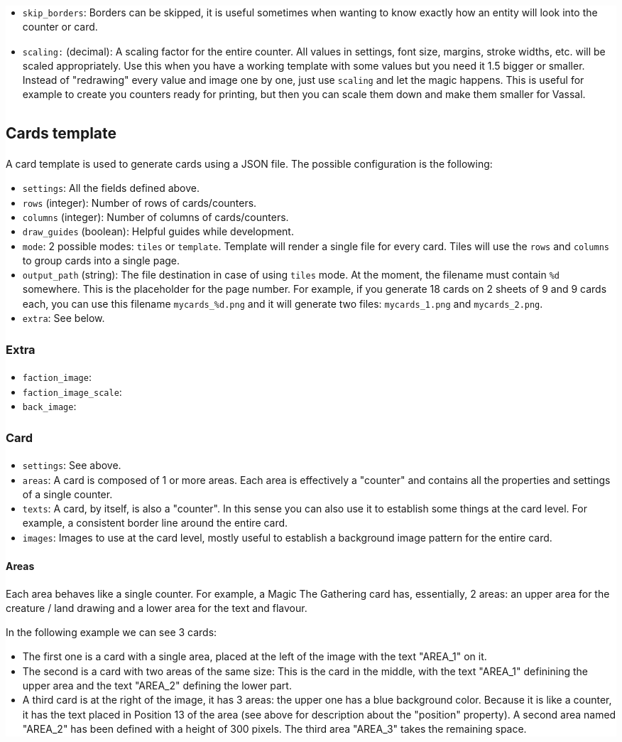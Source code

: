 - `skip_borders`: Borders can be skipped, it is useful sometimes when wanting to know exactly how an entity will look
  into the counter or card.

- `scaling:` (decimal): A scaling factor for the entire counter. All values in settings, font size, margins, stroke widths, etc. will be scaled appropriately. Use this when you have a working template with some values but you need it 1.5 bigger or smaller. Instead of "redrawing" every value and image one by one, just use `scaling` and let the magic happens. This is useful for example to create you counters ready for printing, but then you can scale them down and make them smaller for Vassal.

## Cards template

A card template is used to generate cards using a JSON file. The possible configuration is the following:

- `settings`: All the fields defined above.
- `rows` (integer): Number of rows of cards/counters.
- `columns` (integer): Number of columns of cards/counters.
- `draw_guides` (boolean): Helpful guides while development.
- `mode`: 2 possible modes: `tiles` or `template`. Template will render a single file for every card. Tiles will use
  the `rows` and `columns` to group cards into a single page.
- `output_path` (string): The file destination in case of using `tiles` mode. At the moment, the filename must contain `%d` somewhere. This is the placeholder for the page number. For example, if you generate 18 cards on 2 sheets of 9 and 9 cards each, you can use this filename `mycards_%d.png` and it will generate two files: `mycards_1.png` and `mycards_2.png`.
- `extra`: See below.

### Extra

- `faction_image`:
- `faction_image_scale`:
- `back_image`:

### Card

- `settings`: See above.
- `areas`: A card is composed of 1 or more areas. Each area is effectively a "counter" and contains all the properties and settings of a single counter.
- `texts`: A card, by itself, is also a "counter". In this sense you can also use it to establish some things at the card level. For example, a consistent border line around the entire card.
- `images`: Images to use at the card level, mostly useful to establish a background image pattern for the entire card.

#### Areas

Each area behaves like a single counter. For example, a Magic The Gathering card has, essentially, 2 areas: an upper area for the creature / land drawing and a lower area for the text and flavour.

In the following example we can see 3 cards:

- The first one is a card with a single area, placed at the left of the image with the text "AREA_1" on it.
- The second is a card with two areas of the same size: This is the card in the middle, with the text "AREA_1" definining the upper area and the text "AREA_2" defining the lower part.
- A third card is at the right of the image, it has 3 areas: the upper one has a blue background color. Because it is like a counter, it has the text placed in Position 13 of the area (see above for description about the "position" property). A second area named "AREA_2" has been defined with a height of 300 pixels. The third area "AREA_3" takes the remaining space.
